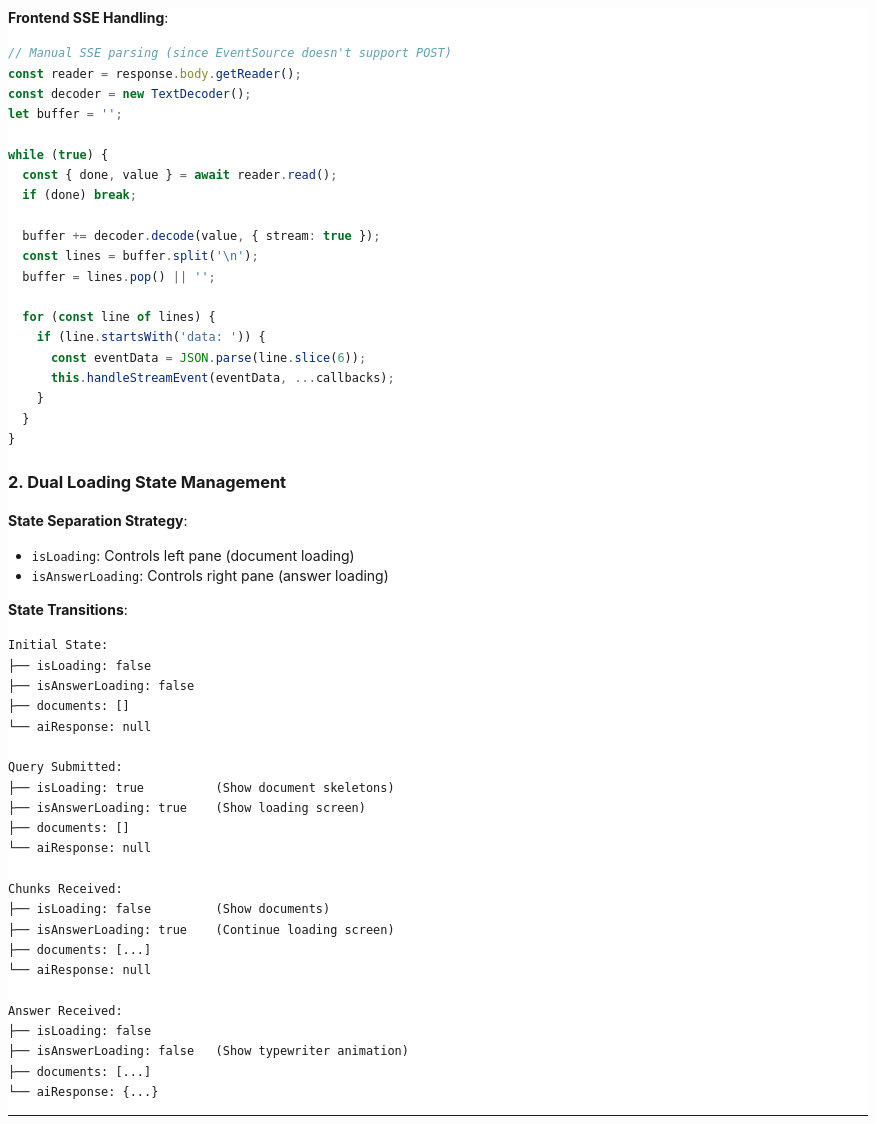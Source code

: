 **Frontend SSE Handling**:
```typescript
// Manual SSE parsing (since EventSource doesn't support POST)
const reader = response.body.getReader();
const decoder = new TextDecoder();
let buffer = '';

while (true) {
  const { done, value } = await reader.read();
  if (done) break;

  buffer += decoder.decode(value, { stream: true });
  const lines = buffer.split('\n');
  buffer = lines.pop() || '';

  for (const line of lines) {
    if (line.startsWith('data: ')) {
      const eventData = JSON.parse(line.slice(6));
      this.handleStreamEvent(eventData, ...callbacks);
    }
  }
}
```

### 2. Dual Loading State Management

**State Separation Strategy**:
- `isLoading`: Controls left pane (document loading)
- `isAnswerLoading`: Controls right pane (answer loading)

**State Transitions**:
```
Initial State:
├── isLoading: false
├── isAnswerLoading: false
├── documents: []
└── aiResponse: null

Query Submitted:
├── isLoading: true          (Show document skeletons)
├── isAnswerLoading: true    (Show loading screen)
├── documents: []
└── aiResponse: null

Chunks Received:
├── isLoading: false         (Show documents)
├── isAnswerLoading: true    (Continue loading screen)
├── documents: [...]
└── aiResponse: null

Answer Received:
├── isLoading: false
├── isAnswerLoading: false   (Show typewriter animation)
├── documents: [...]
└── aiResponse: {...}
```

---